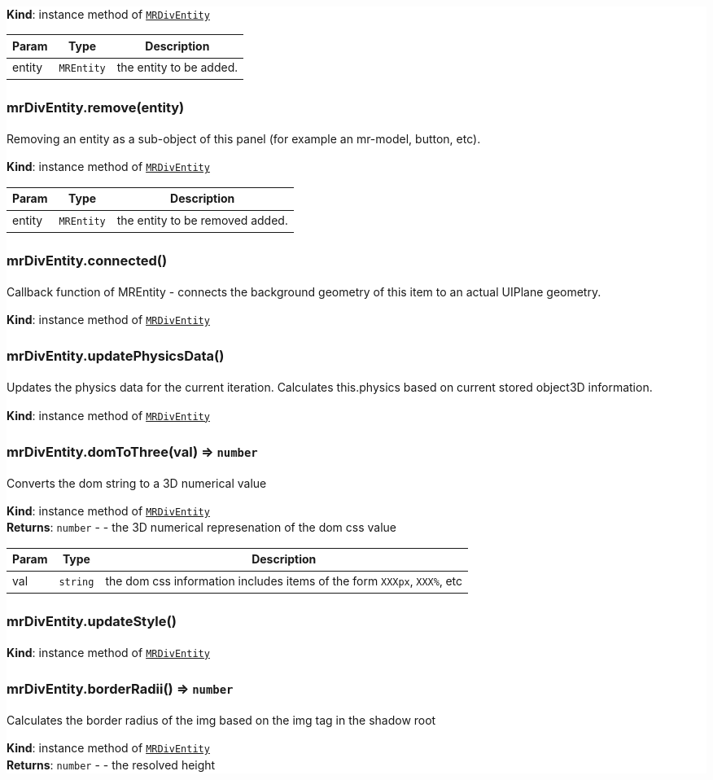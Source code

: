 **Kind**: instance method of [<code>MRDivEntity</code>](#MRDivEntity)  

| Param | Type | Description |
| --- | --- | --- |
| entity | <code>MREntity</code> | the entity to be added. |

<a name="MRDivEntity+remove"></a>

### mrDivEntity.remove(entity)
Removing an entity as a sub-object of this panel (for example an mr-model, button, etc).

**Kind**: instance method of [<code>MRDivEntity</code>](#MRDivEntity)  

| Param | Type | Description |
| --- | --- | --- |
| entity | <code>MREntity</code> | the entity to be removed added. |

<a name="MRDivEntity+connected"></a>

### mrDivEntity.connected()
Callback function of MREntity - connects the background geometry of this item to an actual UIPlane geometry.

**Kind**: instance method of [<code>MRDivEntity</code>](#MRDivEntity)  
<a name="MRDivEntity+updatePhysicsData"></a>

### mrDivEntity.updatePhysicsData()
Updates the physics data for the current iteration. Calculates this.physics based on current stored object3D information.

**Kind**: instance method of [<code>MRDivEntity</code>](#MRDivEntity)  
<a name="MRDivEntity+domToThree"></a>

### mrDivEntity.domToThree(val) ⇒ <code>number</code>
Converts the dom string to a 3D numerical value

**Kind**: instance method of [<code>MRDivEntity</code>](#MRDivEntity)  
**Returns**: <code>number</code> - - the 3D numerical represenation of the dom css value  

| Param | Type | Description |
| --- | --- | --- |
| val | <code>string</code> | the dom css information includes items of the form `XXXpx`, `XXX%`, etc |

<a name="MRDivEntity+updateStyle"></a>

### mrDivEntity.updateStyle()
**Kind**: instance method of [<code>MRDivEntity</code>](#MRDivEntity)  
<a name="MRDivEntity+borderRadii"></a>

### mrDivEntity.borderRadii() ⇒ <code>number</code>
Calculates the border radius of the img based on the img tag in the shadow root

**Kind**: instance method of [<code>MRDivEntity</code>](#MRDivEntity)  
**Returns**: <code>number</code> - - the resolved height  
<a name="MRDivEntity+setBorder"></a>
